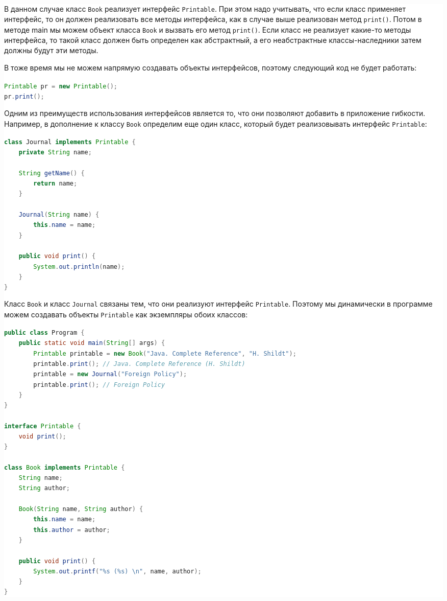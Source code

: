 В данном случае класс `Book` реализует интерфейс `Printable`. При этом надо учитывать, что если класс применяет интерфейс, то он должен реализовать все методы интерфейса, как в случае выше реализован метод `print()`. Потом в методе main мы можем объект класса `Book` и вызвать его метод `print()`. Если класс не реализует какие-то методы интерфейса, то такой класс должен быть определен как абстрактный, а его неабстрактные классы-наследники затем должны будут эти методы.

В тоже время мы не можем напрямую создавать объекты интерфейсов, поэтому следующий код не будет работать:

```java
Printable pr = new Printable();
pr.print();
```

Одним из преимуществ использования интерфейсов является то, что они позволяют добавить в приложение гибкости. Например, в дополнение к классу `Book` определим еще один класс, который будет реализовывать интерфейс `Printable`:

```java
class Journal implements Printable {
    private String name;
  
    String getName() {
        return name;
    }
  
    Journal(String name) {
        this.name = name;
    }

    public void print() {
        System.out.println(name);
    }  
}
```

Класс `Book` и класс `Journal` связаны тем, что они реализуют интерфейс `Printable`. Поэтому мы динамически в программе можем создавать объекты `Printable` как экземпляры обоих классов:

```java
public class Program {
    public static void main(String[] args) {
        Printable printable = new Book("Java. Complete Reference", "H. Shildt");
        printable.print(); // Java. Complete Reference (H. Shildt)
        printable = new Journal("Foreign Policy");
        printable.print(); // Foreign Policy
    }
}

interface Printable {
    void print();
}

class Book implements Printable {
    String name;
    String author;

    Book(String name, String author) {
        this.name = name;
        this.author = author;
    }

    public void print() {
        System.out.printf("%s (%s) \n", name, author);
    }
}

```